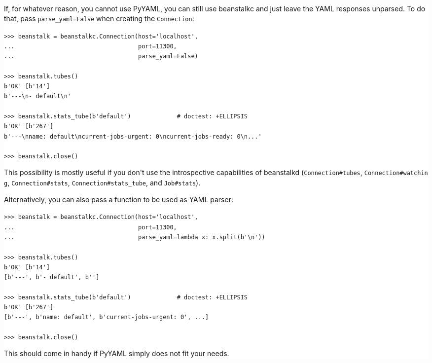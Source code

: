 [PyYAML]: http://pyyaml.org/
[libyaml]: http://pyyaml.org/wiki/LibYAML

If, for whatever reason, you cannot use PyYAML, you can still use beanstalkc
and just leave the YAML responses unparsed. To do that, pass `parse_yaml=False`
when creating the `Connection`:

    >>> beanstalk = beanstalkc.Connection(host='localhost',
    ...                                   port=11300,
    ...                                   parse_yaml=False)

    >>> beanstalk.tubes()
    b'OK' [b'14']
    b'---\n- default\n'

    >>> beanstalk.stats_tube(b'default')             # doctest: +ELLIPSIS
    b'OK' [b'267']
    b'---\nname: default\ncurrent-jobs-urgent: 0\ncurrent-jobs-ready: 0\n...'

    >>> beanstalk.close()

This possibility is mostly useful if you don't use the introspective
capabilities of beanstalkd (`Connection#tubes`, `Connection#watching`,
`Connection#stats`, `Connection#stats_tube`, and `Job#stats`).

Alternatively, you can also pass a function to be used as YAML parser:

    >>> beanstalk = beanstalkc.Connection(host='localhost',
    ...                                   port=11300,
    ...                                   parse_yaml=lambda x: x.split(b'\n'))

    >>> beanstalk.tubes()
    b'OK' [b'14']
    [b'---', b'- default', b'']

    >>> beanstalk.stats_tube(b'default')             # doctest: +ELLIPSIS
    b'OK' [b'267']
    [b'---', b'name: default', b'current-jobs-urgent: 0', ...]

    >>> beanstalk.close()

This should come in handy if PyYAML simply does not fit your needs.

